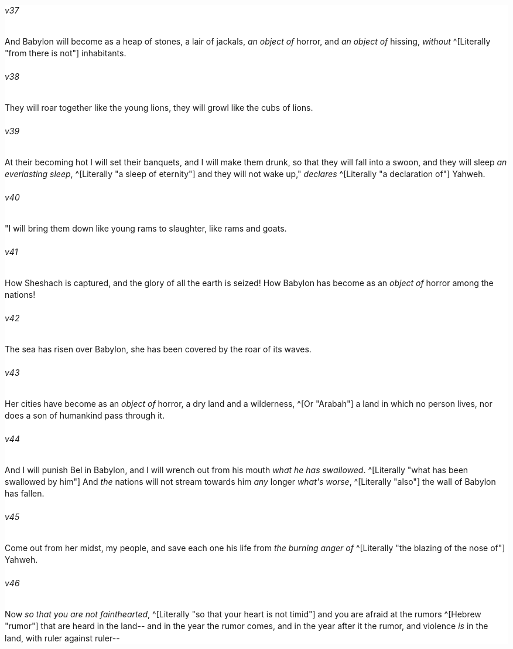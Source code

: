 ###### v37
And Babylon will become as a heap of stones,
a lair of jackals,
_an object of_ horror, and _an object of_ hissing,
_without_ ^[Literally "from there is not"] inhabitants.

###### v38
They will roar together like the young lions,
they will growl like the cubs of lions.

###### v39
At their becoming hot I will set their banquets,
and I will make them drunk,
so that they will fall into a swoon,
and they will sleep _an everlasting sleep_, ^[Literally "a sleep of eternity"]
and they will not wake up," _declares_ ^[Literally "a declaration of"] Yahweh.

###### v40
"I will bring them down like young rams to slaughter,
like rams and goats.

###### v41
How Sheshach is captured,
and the glory of all the earth is seized!
How Babylon has become as an _object of_ horror
among the nations!

###### v42
The sea has risen over Babylon,
she has been covered by the roar of its waves.

###### v43
Her cities have become as an _object of_ horror,
a dry land and a wilderness, ^[Or "Arabah"]
a land in which no person lives,
nor does a son of humankind pass through it.

###### v44
And I will punish Bel in Babylon,
and I will wrench out from his mouth _what he has swallowed_. ^[Literally "what has been swallowed by him"]
And _the_ nations will not stream towards him _any_ longer
_what's worse_, ^[Literally "also"] the wall of Babylon has fallen.

###### v45
Come out from her midst, my people,
and save each one his life
from _the burning anger of_ ^[Literally "the blazing of the nose of"] Yahweh.

###### v46
Now _so that you are not fainthearted_, ^[Literally "so that your heart is not timid"]
and you are afraid at the rumors ^[Hebrew "rumor"] that are heard in the land--
and in the year the rumor comes,
and in the year after it the rumor,
and violence _is_ in the land,
with ruler against ruler--
